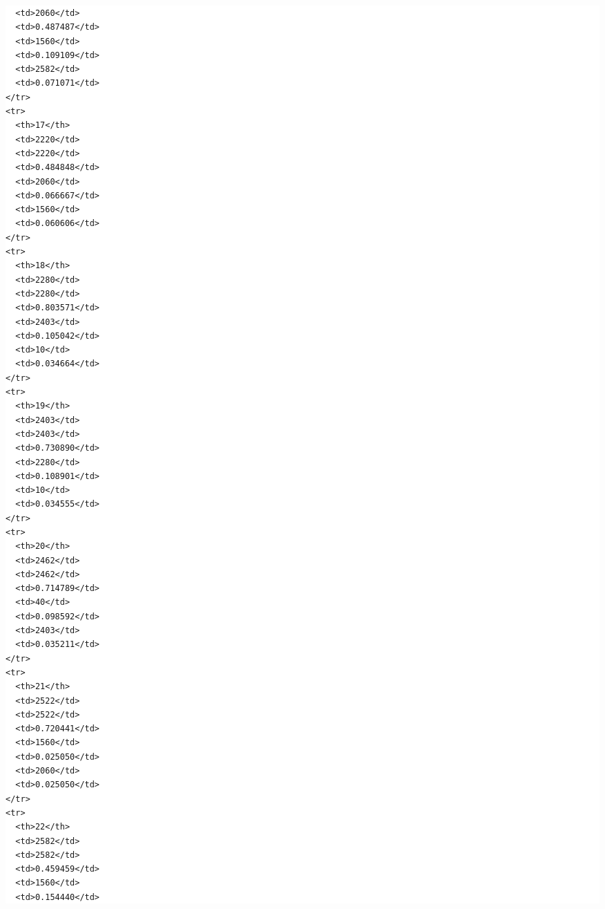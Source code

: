       <td>2060</td>
      <td>0.487487</td>
      <td>1560</td>
      <td>0.109109</td>
      <td>2582</td>
      <td>0.071071</td>
    </tr>
    <tr>
      <th>17</th>
      <td>2220</td>
      <td>2220</td>
      <td>0.484848</td>
      <td>2060</td>
      <td>0.066667</td>
      <td>1560</td>
      <td>0.060606</td>
    </tr>
    <tr>
      <th>18</th>
      <td>2280</td>
      <td>2280</td>
      <td>0.803571</td>
      <td>2403</td>
      <td>0.105042</td>
      <td>10</td>
      <td>0.034664</td>
    </tr>
    <tr>
      <th>19</th>
      <td>2403</td>
      <td>2403</td>
      <td>0.730890</td>
      <td>2280</td>
      <td>0.108901</td>
      <td>10</td>
      <td>0.034555</td>
    </tr>
    <tr>
      <th>20</th>
      <td>2462</td>
      <td>2462</td>
      <td>0.714789</td>
      <td>40</td>
      <td>0.098592</td>
      <td>2403</td>
      <td>0.035211</td>
    </tr>
    <tr>
      <th>21</th>
      <td>2522</td>
      <td>2522</td>
      <td>0.720441</td>
      <td>1560</td>
      <td>0.025050</td>
      <td>2060</td>
      <td>0.025050</td>
    </tr>
    <tr>
      <th>22</th>
      <td>2582</td>
      <td>2582</td>
      <td>0.459459</td>
      <td>1560</td>
      <td>0.154440</td>